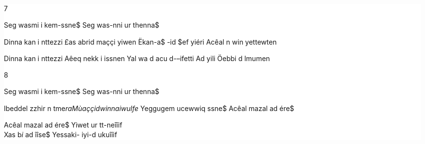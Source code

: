  
 
 
 
 
 
 
 
 
 
 
 

 

7 

 
 
 
 
 
 
Seg wasmi i kem-ssne$ 
Seg was-nni ur thenna$ 
 
 
 
Dinna kan i nttezzi 
£as abrid maççi yiwen 
Ëkan-a$ -id $ef yiéri 
Acêal n win yettewten 
 
 
Dinna kan i nttezzi 
Aêeq nekk i issnen 
Yal wa d acu d-–ifetti 
Ad yili Öebbi d lmumen 
 
 
 
 
 
 
 
 
 
 
 
 
 

8 

 

 

 
 

 
 
 
Seg wasmi i kem-ssne$ 
Seg was-nni ur thenna$ 
 
 
 
Ibeddel zzhir n tme$ra 
Mùaççi d winna i wulfe$ 
Yeggugem ucewwiq ssne$ 
Acêal mazal ad ére$ 
 
Acêal mazal ad ére$ 
Yiwet ur tt-neîîif  
Xas b$i$ ad îîse$ 
Yessaki- iyi-d ukuîîif 
 
